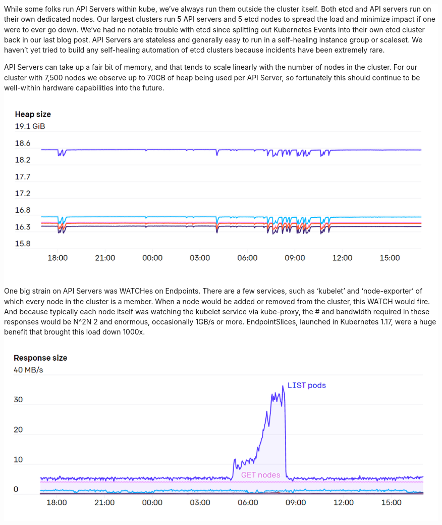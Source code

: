 
While some folks run API Servers within kube, we’ve always run them outside the cluster itself. Both etcd and API servers run on their own dedicated nodes. Our largest clusters run 5 API servers and 5 etcd nodes to spread the load and minimize impact if one were to ever go down. We’ve had no notable trouble with etcd since splitting out Kubernetes Events into their own etcd cluster back in our last blog post. API Servers are stateless and generally easy to run in a self-healing instance group or scaleset. We haven’t yet tried to build any self-healing automation of etcd clusters because incidents have been extremely rare.

API Servers can take up a fair bit of memory, and that tends to scale linearly with the number of nodes in the cluster. For our cluster with 7,500 nodes we observe up to 70GB of heap being used per API Server, so fortunately this should continue to be well-within hardware capabilities into the future.

![](/assets/images/scalenode/05.png)

One big strain on API Servers was WATCHes on Endpoints. There are a few services, such as ‘kubelet’ and ‘node-exporter’ of which every node in the cluster is a member. When a node would be added or removed from the cluster, this WATCH would fire. And because typically each node itself was watching the kubelet service via kube-proxy, the # and bandwidth required in these responses would be N^2N 2 and enormous, occasionally 1GB/s or more. EndpointSlices, launched in Kubernetes 1.17, were a huge benefit that brought this load down 1000x.

![](/assets/images/scalenode/06.png)
